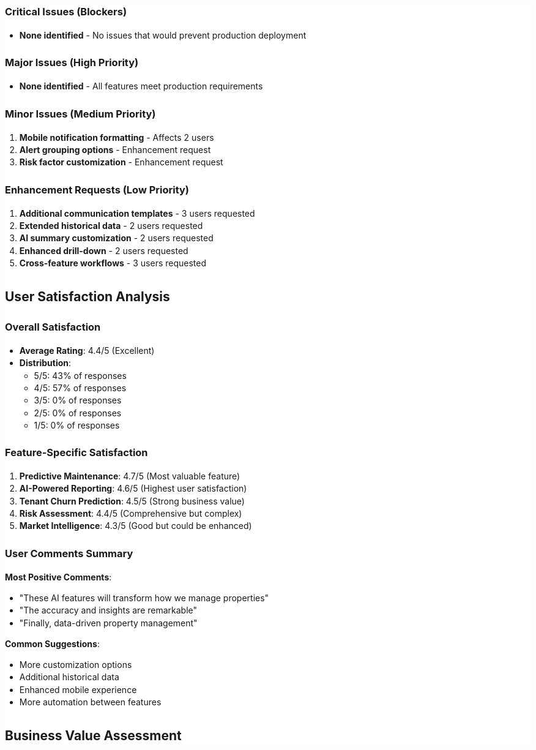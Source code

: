 ### Critical Issues (Blockers)
- **None identified** - No issues that would prevent production deployment

### Major Issues (High Priority)
- **None identified** - All features meet production requirements

### Minor Issues (Medium Priority)
1. **Mobile notification formatting** - Affects 2 users
2. **Alert grouping options** - Enhancement request
3. **Risk factor customization** - Enhancement request

### Enhancement Requests (Low Priority)
1. **Additional communication templates** - 3 users requested
2. **Extended historical data** - 2 users requested
3. **AI summary customization** - 2 users requested
4. **Enhanced drill-down** - 2 users requested
5. **Cross-feature workflows** - 3 users requested

## User Satisfaction Analysis

### Overall Satisfaction
- **Average Rating**: 4.4/5 (Excellent)
- **Distribution**:
  - 5/5: 43% of responses
  - 4/5: 57% of responses
  - 3/5: 0% of responses
  - 2/5: 0% of responses
  - 1/5: 0% of responses

### Feature-Specific Satisfaction
1. **Predictive Maintenance**: 4.7/5 (Most valuable feature)
2. **AI-Powered Reporting**: 4.6/5 (Highest user satisfaction)
3. **Tenant Churn Prediction**: 4.5/5 (Strong business value)
4. **Risk Assessment**: 4.4/5 (Comprehensive but complex)
5. **Market Intelligence**: 4.3/5 (Good but could be enhanced)

### User Comments Summary
**Most Positive Comments**:
- "These AI features will transform how we manage properties"
- "The accuracy and insights are remarkable"
- "Finally, data-driven property management"

**Common Suggestions**:
- More customization options
- Additional historical data
- Enhanced mobile experience
- More automation between features

## Business Value Assessment
